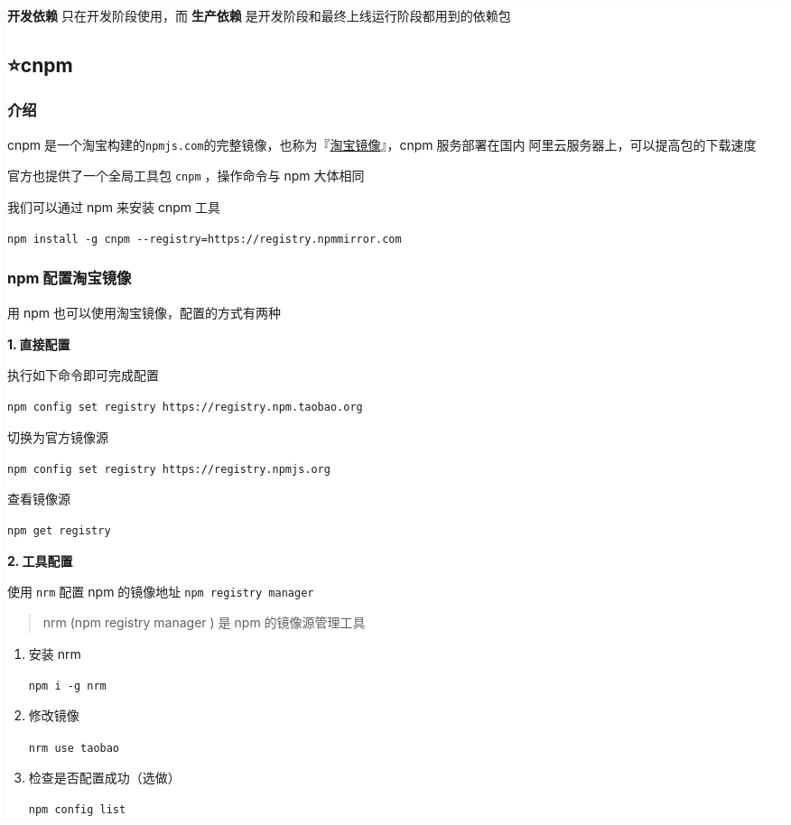 **开发依赖** 只在开发阶段使用，而 **生产依赖** 是开发阶段和最终上线运行阶段都用到的依赖包

## :star:cnpm

### 介绍

cnpm 是一个淘宝构建的`npmjs.com`的完整镜像，也称为『[淘宝镜像](https://npmmirror.com/)』，cnpm 服务部署在国内 阿里云服务器上，可以提高包的下载速度

官方也提供了一个全局工具包 `cnpm` ，操作命令与 npm 大体相同

我们可以通过 npm 来安装 cnpm 工具

 ```shell
 npm install -g cnpm --registry=https://registry.npmmirror.com
 ```

###  npm 配置淘宝镜像

用 npm 也可以使用淘宝镜像，配置的方式有两种

**1. 直接配置**

执行如下命令即可完成配置

```shell
npm config set registry https://registry.npm.taobao.org
```

切换为官方镜像源

```shell
npm config set registry https://registry.npmjs.org 
```

查看镜像源

```shell
npm get registry
```



**2. 工具配置**

使用 `nrm` 配置 npm 的镜像地址 `npm registry manager`

> nrm (npm registry manager ) 是 npm 的镜像源管理工具

1. 安装 nrm

   ```shell
   npm i -g nrm
   ```

2. 修改镜像

   ```shell
   nrm use taobao
   ```

3. 检查是否配置成功（选做）

   ```shell
   npm config list
   ```
